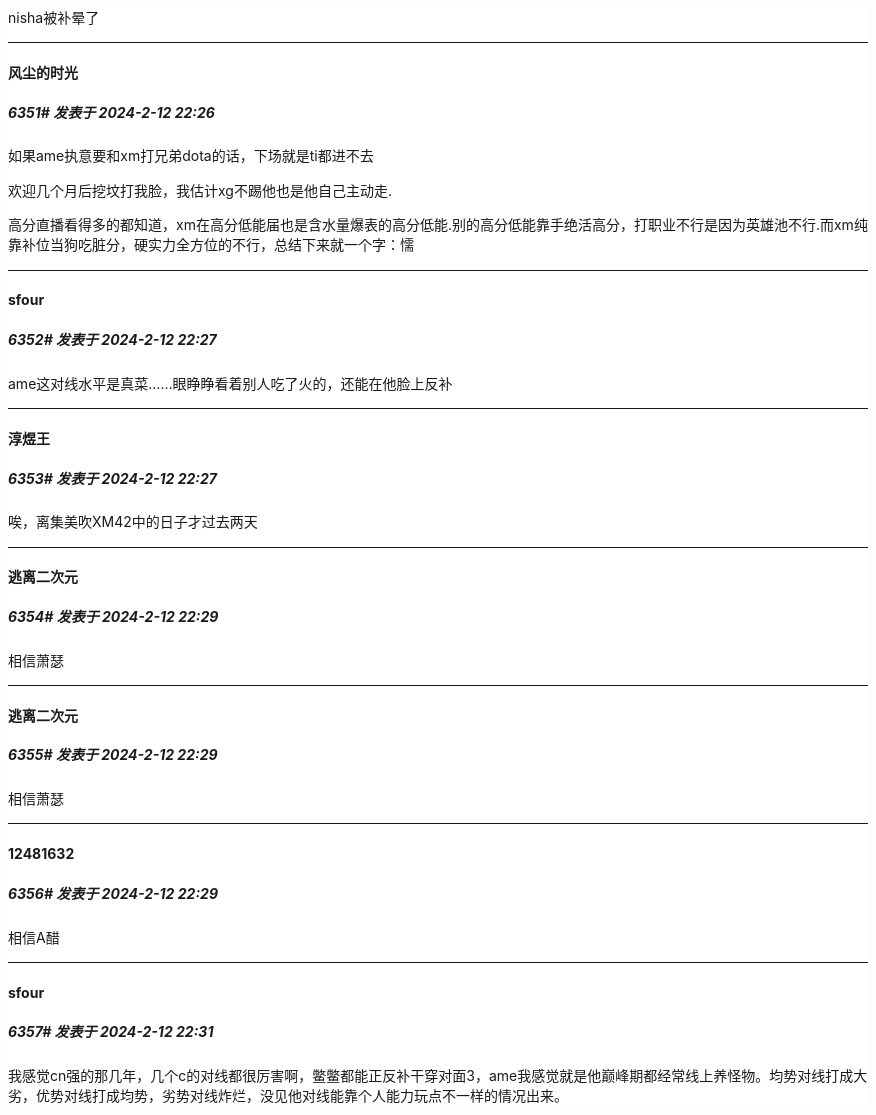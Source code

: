 nisha被补晕了

*****

####  风尘的时光  
##### 6351#       发表于 2024-2-12 22:26

如果ame执意要和xm打兄弟dota的话，下场就是ti都进不去

欢迎几个月后挖坟打我脸，我估计xg不踢他也是他自己主动走.

高分直播看得多的都知道，xm在高分低能届也是含水量爆表的高分低能.别的高分低能靠手绝活高分，打职业不行是因为英雄池不行.而xm纯靠补位当狗吃脏分，硬实力全方位的不行，总结下来就一个字：懦

*****

####  sfour  
##### 6352#       发表于 2024-2-12 22:27

ame这对线水平是真菜……眼睁睁看着别人吃了火的，还能在他脸上反补

*****

####  淳煜王  
##### 6353#       发表于 2024-2-12 22:27

唉，离集美吹XM42中的日子才过去两天

*****

####  逃离二次元  
##### 6354#       发表于 2024-2-12 22:29

相信萧瑟

*****

####  逃离二次元  
##### 6355#       发表于 2024-2-12 22:29

相信萧瑟

*****

####  12481632  
##### 6356#       发表于 2024-2-12 22:29

相信A醋

*****

####  sfour  
##### 6357#       发表于 2024-2-12 22:31

我感觉cn强的那几年，几个c的对线都很厉害啊，鳖鳖都能正反补干穿对面3，ame我感觉就是他巅峰期都经常线上养怪物。均势对线打成大劣，优势对线打成均势，劣势对线炸烂，没见他对线能靠个人能力玩点不一样的情况出来。
